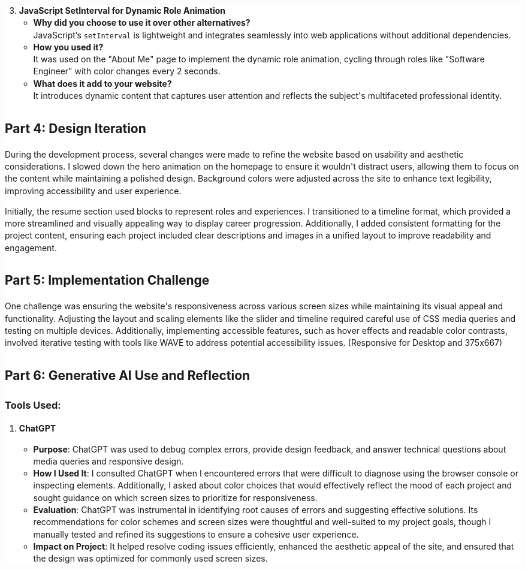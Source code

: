 3. **JavaScript SetInterval for Dynamic Role Animation**
   - **Why did you choose to use it over other alternatives?**  
     JavaScript’s `setInterval` is lightweight and integrates seamlessly into web applications without additional dependencies.
   - **How you used it?**  
     It was used on the "About Me" page to implement the dynamic role animation, cycling through roles like "Software Engineer" with color changes every 2 seconds.
   - **What does it add to your website?**  
     It introduces dynamic content that captures user attention and reflects the subject's multifaceted professional identity.

## Part 4: Design Iteration

During the development process, several changes were made to refine the website based on usability and aesthetic considerations. I slowed down the hero animation on the homepage to ensure it wouldn't distract users, allowing them to focus on the content while maintaining a polished design. Background colors were adjusted across the site to enhance text legibility, improving accessibility and user experience.

Initially, the resume section used blocks to represent roles and experiences. I transitioned to a timeline format, which provided a more streamlined and visually appealing way to display career progression. Additionally, I added consistent formatting for the project content, ensuring each project included clear descriptions and images in a unified layout to improve readability and engagement.

## Part 5: Implementation Challenge

One challenge was ensuring the website's responsiveness across various screen sizes while maintaining its visual appeal and functionality. Adjusting the layout and scaling elements like the slider and timeline required careful use of CSS media queries and testing on multiple devices. Additionally, implementing accessible features, such as hover effects and readable color contrasts, involved iterative testing with tools like WAVE to address potential accessibility issues. (Responsive for Desktop and 375x667)

## Part 6: Generative AI Use and Reflection

### Tools Used:

1. **ChatGPT**

   - **Purpose**: ChatGPT was used to debug complex errors, provide design feedback, and answer technical questions about media queries and responsive design.
   - **How I Used It**: I consulted ChatGPT when I encountered errors that were difficult to diagnose using the browser console or inspecting elements. Additionally, I asked about color choices that would effectively reflect the mood of each project and sought guidance on which screen sizes to prioritize for responsiveness.
   - **Evaluation**: ChatGPT was instrumental in identifying root causes of errors and suggesting effective solutions. Its recommendations for color schemes and screen sizes were thoughtful and well-suited to my project goals, though I manually tested and refined its suggestions to ensure a cohesive user experience.
   - **Impact on Project**: It helped resolve coding issues efficiently, enhanced the aesthetic appeal of the site, and ensured that the design was optimized for commonly used screen sizes.
